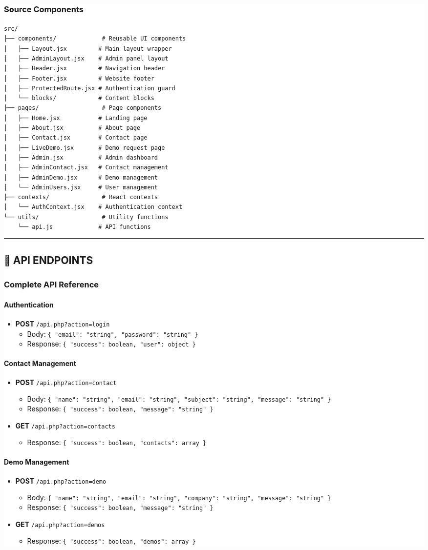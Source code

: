 ### Source Components
```
src/
├── components/             # Reusable UI components
│   ├── Layout.jsx         # Main layout wrapper
│   ├── AdminLayout.jsx    # Admin panel layout
│   ├── Header.jsx         # Navigation header
│   ├── Footer.jsx         # Website footer
│   ├── ProtectedRoute.jsx # Authentication guard
│   └── blocks/            # Content blocks
├── pages/                  # Page components
│   ├── Home.jsx           # Landing page
│   ├── About.jsx          # About page
│   ├── Contact.jsx        # Contact page
│   ├── LiveDemo.jsx       # Demo request page
│   ├── Admin.jsx          # Admin dashboard
│   ├── AdminContact.jsx   # Contact management
│   ├── AdminDemo.jsx      # Demo management
│   └── AdminUsers.jsx     # User management
├── contexts/               # React contexts
│   └── AuthContext.jsx    # Authentication context
└── utils/                  # Utility functions
    └── api.js             # API functions
```

---

## 🔌 API ENDPOINTS

### Complete API Reference

#### Authentication
- **POST** `/api.php?action=login`
  - Body: `{ "email": "string", "password": "string" }`
  - Response: `{ "success": boolean, "user": object }`

#### Contact Management
- **POST** `/api.php?action=contact`
  - Body: `{ "name": "string", "email": "string", "subject": "string", "message": "string" }`
  - Response: `{ "success": boolean, "message": "string" }`

- **GET** `/api.php?action=contacts`
  - Response: `{ "success": boolean, "contacts": array }`

#### Demo Management
- **POST** `/api.php?action=demo`
  - Body: `{ "name": "string", "email": "string", "company": "string", "message": "string" }`
  - Response: `{ "success": boolean, "message": "string" }`

- **GET** `/api.php?action=demos`
  - Response: `{ "success": boolean, "demos": array }`
